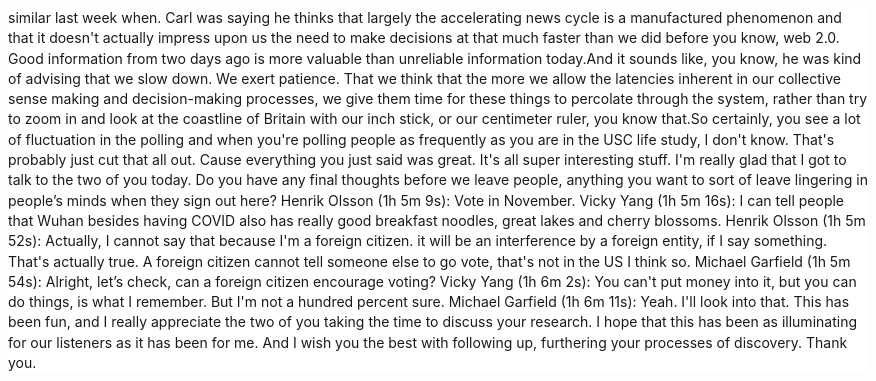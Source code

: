 similar last week when. Carl was saying he thinks that largely the accelerating news cycle is a manufactured phenomenon and that it doesn't actually impress upon us the need to make decisions at that much faster than we did before you know, web 2.0. Good information from two days ago is more valuable than unreliable information today.And it sounds like, you know, he was kind of advising that we slow down. We exert patience. That we think that the more we allow the latencies inherent in our collective sense making and decision-making processes, we give them time for these things to percolate through the system, rather than try to zoom in and look at the coastline of Britain with our inch stick, or our centimeter ruler, you know that.So certainly, you see a lot of fluctuation in the polling and when you're polling people as frequently as you are in the USC life study, I don't know. That's probably just cut that all out. Cause everything you just said was great. It's all super interesting stuff. I'm really glad that I got to talk to the two of you today. Do you have any final thoughts before we leave people, anything you want to sort of leave lingering in people’s minds when they sign out here? Henrik Olsson (1h 5m 9s): Vote in November. Vicky Yang (1h 5m 16s): I can tell people that Wuhan besides having COVID also has really good breakfast noodles, great lakes and cherry blossoms. Henrik Olsson (1h 5m 52s): Actually, I cannot say that because I'm a foreign citizen. it will be an interference by a foreign entity, if I say something. That's actually true. A foreign citizen cannot tell someone else to go vote, that's not in the US I think so. Michael Garfield (1h 5m 54s): Alright, let’s check, can a foreign citizen encourage voting? Vicky Yang (1h 6m 2s): You can't put money into it, but you can do things, is what I remember. But I'm not a hundred percent sure. Michael Garfield (1h 6m 11s): Yeah. I'll look into that. This has been fun, and I really appreciate the two of you taking the time to discuss your research. I hope that this has been as illuminating for our listeners as it has been for me. And I wish you the best with following up, furthering your processes of discovery. Thank you.
